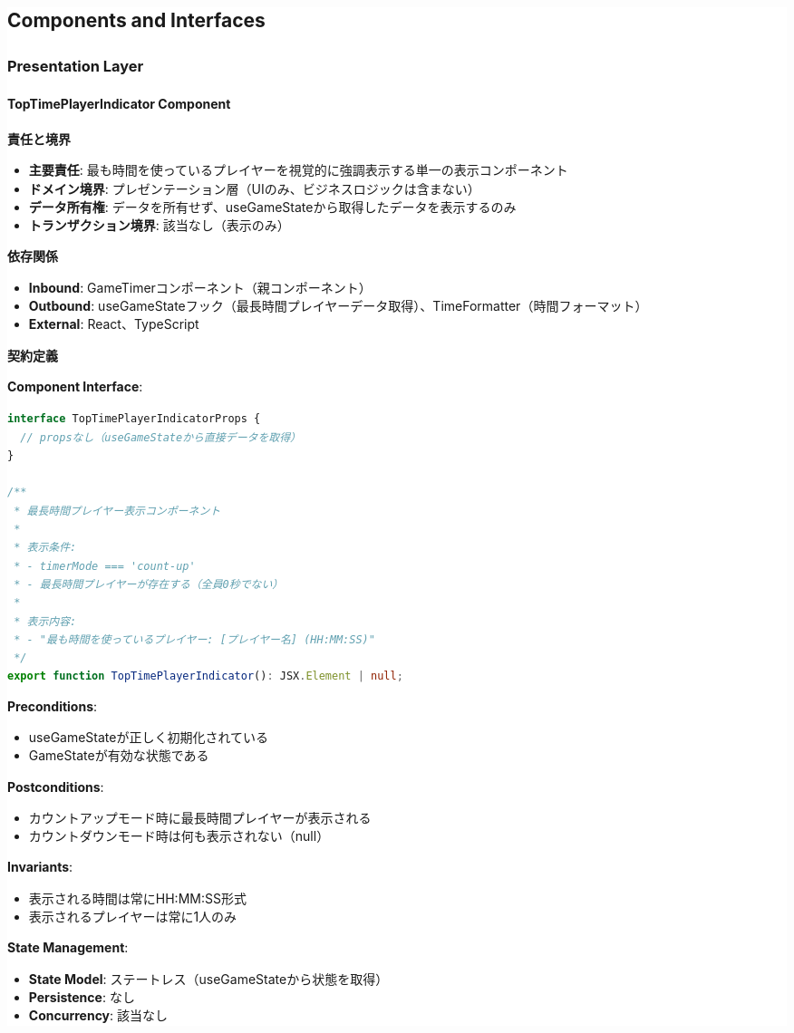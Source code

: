 ## Components and Interfaces

### Presentation Layer

#### TopTimePlayerIndicator Component

**責任と境界**
- **主要責任**: 最も時間を使っているプレイヤーを視覚的に強調表示する単一の表示コンポーネント
- **ドメイン境界**: プレゼンテーション層（UIのみ、ビジネスロジックは含まない）
- **データ所有権**: データを所有せず、useGameStateから取得したデータを表示するのみ
- **トランザクション境界**: 該当なし（表示のみ）

**依存関係**
- **Inbound**: GameTimerコンポーネント（親コンポーネント）
- **Outbound**: useGameStateフック（最長時間プレイヤーデータ取得）、TimeFormatter（時間フォーマット）
- **External**: React、TypeScript

**契約定義**

**Component Interface**:
```typescript
interface TopTimePlayerIndicatorProps {
  // propsなし（useGameStateから直接データを取得）
}

/**
 * 最長時間プレイヤー表示コンポーネント
 *
 * 表示条件:
 * - timerMode === 'count-up'
 * - 最長時間プレイヤーが存在する（全員0秒でない）
 *
 * 表示内容:
 * - "最も時間を使っているプレイヤー: [プレイヤー名] (HH:MM:SS)"
 */
export function TopTimePlayerIndicator(): JSX.Element | null;
```

**Preconditions**:
- useGameStateが正しく初期化されている
- GameStateが有効な状態である

**Postconditions**:
- カウントアップモード時に最長時間プレイヤーが表示される
- カウントダウンモード時は何も表示されない（null）

**Invariants**:
- 表示される時間は常にHH:MM:SS形式
- 表示されるプレイヤーは常に1人のみ

**State Management**:
- **State Model**: ステートレス（useGameStateから状態を取得）
- **Persistence**: なし
- **Concurrency**: 該当なし
